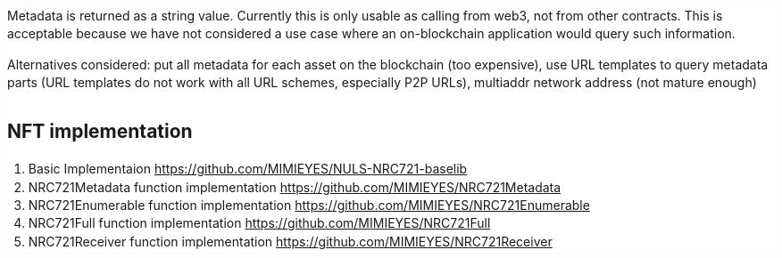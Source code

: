 Metadata is returned as a string value. Currently this is only usable as calling from web3, not from other contracts. This is acceptable because we have not considered a use case where an on-blockchain application would query such information.

Alternatives considered: put all metadata for each asset on the blockchain (too expensive), use URL templates to query metadata parts (URL templates do not work with all URL schemes, especially P2P URLs), multiaddr network address (not mature enough)


## NFT implementation

1. Basic Implementaion https://github.com/MIMIEYES/NULS-NRC721-baselib
2. NRC721Metadata function implementation https://github.com/MIMIEYES/NRC721Metadata
3. NRC721Enumerable function implementation  https://github.com/MIMIEYES/NRC721Enumerable
4. NRC721Full function implementation https://github.com/MIMIEYES/NRC721Full
5. NRC721Receiver function implementation https://github.com/MIMIEYES/NRC721Receiver
